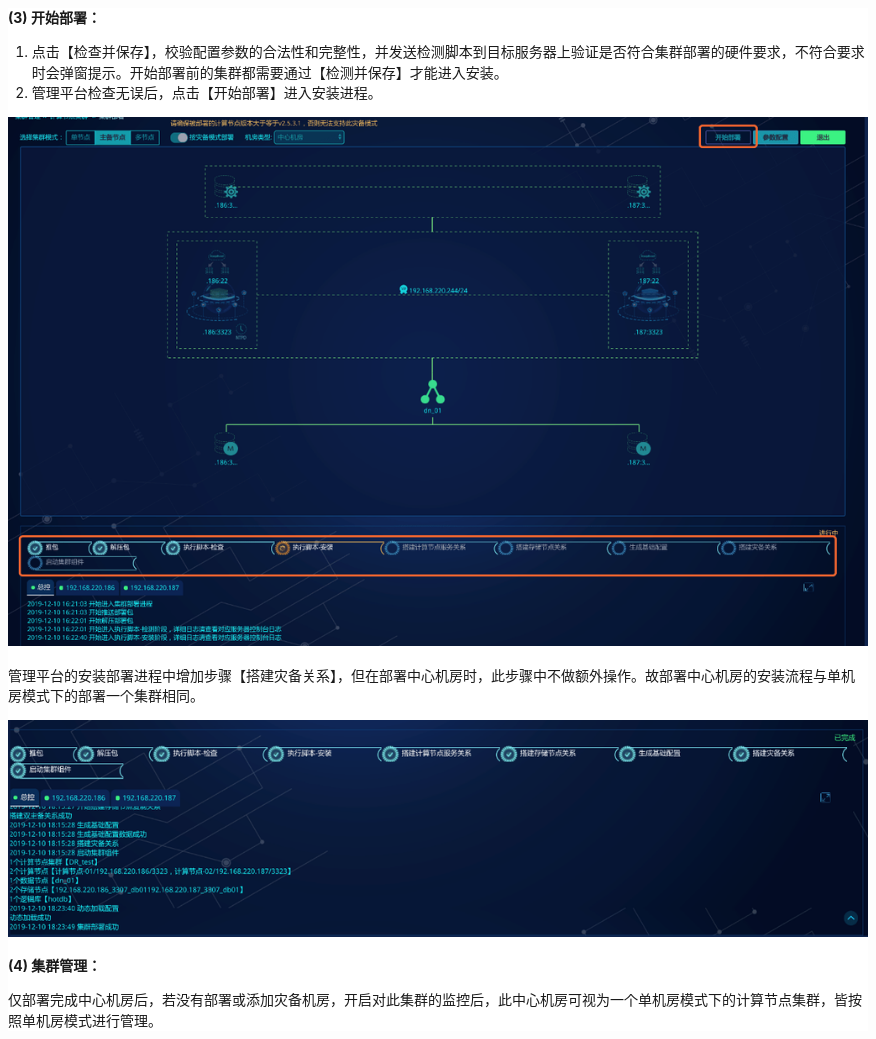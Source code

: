 **(3) 开始部署：**

1. 点击【检查并保存】，校验配置参数的合法性和完整性，并发送检测脚本到目标服务器上验证是否符合集群部署的硬件要求，不符合要求时会弹窗提示。开始部署前的集群都需要通过【检测并保存】才能进入安装。
2. 管理平台检查无误后，点击【开始部署】进入安装进程。

![](assets/cross-idc-disaster-recovery/image7.png)

管理平台的安装部署进程中增加步骤【搭建灾备关系】，但在部署中心机房时，此步骤中不做额外操作。故部署中心机房的安装流程与单机房模式下的部署一个集群相同。

![](assets/cross-idc-disaster-recovery/image8.png)

**(4) 集群管理：**

仅部署完成中心机房后，若没有部署或添加灾备机房，开启对此集群的监控后，此中心机房可视为一个单机房模式下的计算节点集群，皆按照单机房模式进行管理。
